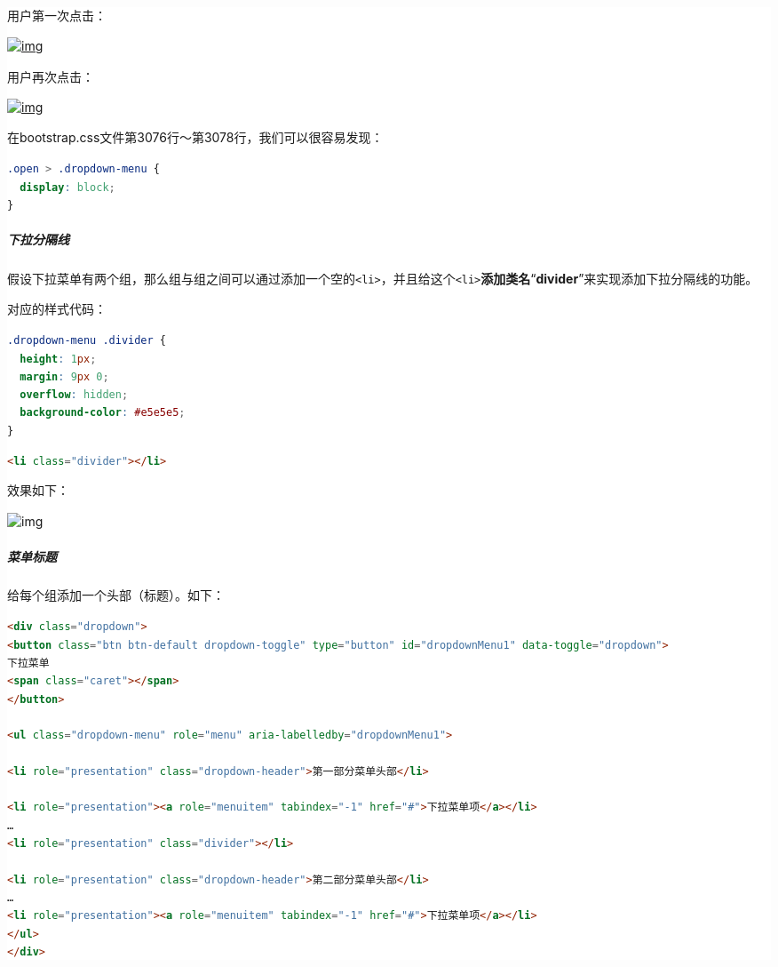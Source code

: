 用户第一次点击：

[![img](https://img.mukewang.com/53e314360001a81808720333.jpg)](https://img.mukewang.com/53e314360001a81808720333.jpg)

用户再次点击：

[![img](https://img.mukewang.com/53e31461000180e608710333.jpg)](https://img.mukewang.com/53e31461000180e608710333.jpg)

在bootstrap.css文件第3076行～第3078行，我们可以很容易发现：

```css
.open > .dropdown-menu {
  display: block;
}
```



##### 下拉分隔线

假设下拉菜单有两个组，那么组与组之间可以通过添加一个空的`<li>`，并且给这个`<li>`**添加类名**“**divider**”来实现添加下拉分隔线的功能。

对应的样式代码：

```css
.dropdown-menu .divider {
  height: 1px;
  margin: 9px 0;
  overflow: hidden;
  background-color: #e5e5e5;
}
```

```html
<li class="divider"></li>
```

效果如下：



![img](https://img.mukewang.com/53e346260001aed304220432.jpg)



##### 菜单标题

给每个组添加一个头部（标题）。如下：

```html
<div class="dropdown">
<button class="btn btn-default dropdown-toggle" type="button" id="dropdownMenu1" data-toggle="dropdown">
下拉菜单
<span class="caret"></span>
</button>
  
<ul class="dropdown-menu" role="menu" aria-labelledby="dropdownMenu1">
    
<li role="presentation" class="dropdown-header">第一部分菜单头部</li>
    
<li role="presentation"><a role="menuitem" tabindex="-1" href="#">下拉菜单项</a></li>
…
<li role="presentation" class="divider"></li>
    
<li role="presentation" class="dropdown-header">第二部分菜单头部</li>
…
<li role="presentation"><a role="menuitem" tabindex="-1" href="#">下拉菜单项</a></li>
</ul>
</div>
```
